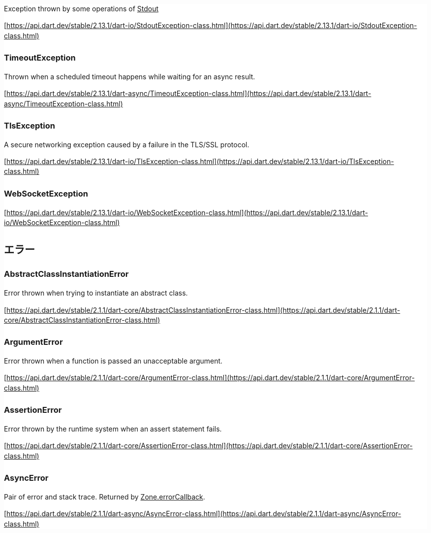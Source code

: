 Exception thrown by some operations of [Stdout](https://api.dart.dev/stable/2.13.1/dart-io/Stdout-class.html)

[https://api.dart.dev/stable/2.13.1/dart-io/StdoutException-class.html](https://api.dart.dev/stable/2.13.1/dart-io/StdoutException-class.html)

### TimeoutException

Thrown when a scheduled timeout happens while waiting for an async result.

[https://api.dart.dev/stable/2.13.1/dart-async/TimeoutException-class.html](https://api.dart.dev/stable/2.13.1/dart-async/TimeoutException-class.html)

### TlsException

A secure networking exception caused by a failure in the TLS/SSL protocol.

[https://api.dart.dev/stable/2.13.1/dart-io/TlsException-class.html](https://api.dart.dev/stable/2.13.1/dart-io/TlsException-class.html)

### WebSocketException

[https://api.dart.dev/stable/2.13.1/dart-io/WebSocketException-class.html](https://api.dart.dev/stable/2.13.1/dart-io/WebSocketException-class.html)

## エラー

### AbstractClassInstantiationError

Error thrown when trying to instantiate an abstract class.

[https://api.dart.dev/stable/2.1.1/dart-core/AbstractClassInstantiationError-class.html](https://api.dart.dev/stable/2.1.1/dart-core/AbstractClassInstantiationError-class.html)

### ArgumentError

Error thrown when a function is passed an unacceptable argument.

[https://api.dart.dev/stable/2.1.1/dart-core/ArgumentError-class.html](https://api.dart.dev/stable/2.1.1/dart-core/ArgumentError-class.html)

### AssertionError

Error thrown by the runtime system when an assert statement fails.

[https://api.dart.dev/stable/2.1.1/dart-core/AssertionError-class.html](https://api.dart.dev/stable/2.1.1/dart-core/AssertionError-class.html)

### AsyncError

Pair of error and stack trace. Returned by [Zone.errorCallback](https://api.dart.dev/stable/2.1.1/dart-async/Zone/errorCallback.html).

[https://api.dart.dev/stable/2.1.1/dart-async/AsyncError-class.html](https://api.dart.dev/stable/2.1.1/dart-async/AsyncError-class.html)
